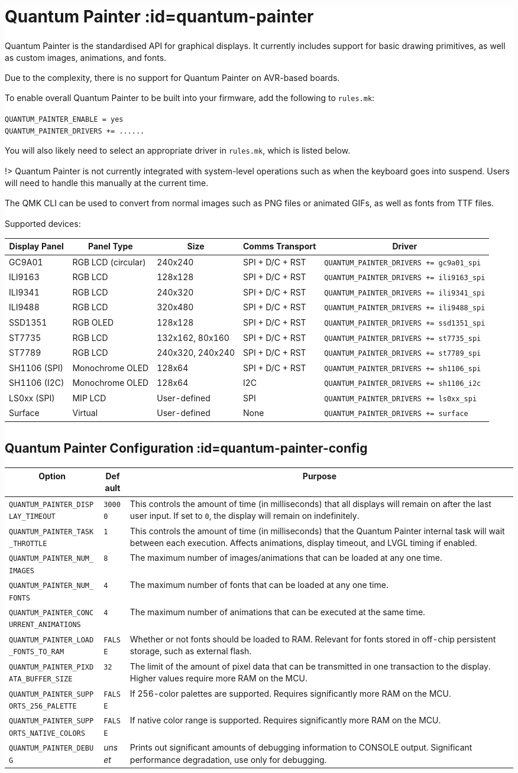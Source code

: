 # Quantum Painter :id=quantum-painter

Quantum Painter is the standardised API for graphical displays. It currently includes support for basic drawing primitives, as well as custom images, animations, and fonts.

Due to the complexity, there is no support for Quantum Painter on AVR-based boards.

To enable overall Quantum Painter to be built into your firmware, add the following to `rules.mk`:

```make
QUANTUM_PAINTER_ENABLE = yes
QUANTUM_PAINTER_DRIVERS += ......
```

You will also likely need to select an appropriate driver in `rules.mk`, which is listed below.

!> Quantum Painter is not currently integrated with system-level operations such as when the keyboard goes into suspend. Users will need to handle this manually at the current time.

The QMK CLI can be used to convert from normal images such as PNG files or animated GIFs, as well as fonts from TTF files.

Supported devices:

| Display Panel | Panel Type         | Size             | Comms Transport | Driver                                   |
|---------------|--------------------|------------------|-----------------|------------------------------------------|
| GC9A01        | RGB LCD (circular) | 240x240          | SPI + D/C + RST | `QUANTUM_PAINTER_DRIVERS += gc9a01_spi`  |
| ILI9163       | RGB LCD            | 128x128          | SPI + D/C + RST | `QUANTUM_PAINTER_DRIVERS += ili9163_spi` |
| ILI9341       | RGB LCD            | 240x320          | SPI + D/C + RST | `QUANTUM_PAINTER_DRIVERS += ili9341_spi` |
| ILI9488       | RGB LCD            | 320x480          | SPI + D/C + RST | `QUANTUM_PAINTER_DRIVERS += ili9488_spi` |
| SSD1351       | RGB OLED           | 128x128          | SPI + D/C + RST | `QUANTUM_PAINTER_DRIVERS += ssd1351_spi` |
| ST7735        | RGB LCD            | 132x162, 80x160  | SPI + D/C + RST | `QUANTUM_PAINTER_DRIVERS += st7735_spi`  |
| ST7789        | RGB LCD            | 240x320, 240x240 | SPI + D/C + RST | `QUANTUM_PAINTER_DRIVERS += st7789_spi`  |
| SH1106 (SPI)  | Monochrome OLED    | 128x64           | SPI + D/C + RST | `QUANTUM_PAINTER_DRIVERS += sh1106_spi`  |
| SH1106 (I2C)  | Monochrome OLED    | 128x64           | I2C             | `QUANTUM_PAINTER_DRIVERS += sh1106_i2c`  |
| LS0xx  (SPI)  | MIP LCD            | User-defined     | SPI             | `QUANTUM_PAINTER_DRIVERS += ls0xx_spi`   |
| Surface       | Virtual            | User-defined     | None            | `QUANTUM_PAINTER_DRIVERS += surface`     |

## Quantum Painter Configuration :id=quantum-painter-config

| Option                                            | Default | Purpose                                                                                                                                                                                      |
|---------------------------------------------------|---------|----------------------------------------------------------------------------------------------------------------------------------------------------------------------------------------------|
| `QUANTUM_PAINTER_DISPLAY_TIMEOUT`                 | `30000` | This controls the amount of time (in milliseconds) that all displays will remain on after the last user input. If set to `0`, the display will remain on indefinitely.                       |
| `QUANTUM_PAINTER_TASK_THROTTLE`                   | `1`     | This controls the amount of time (in milliseconds) that the Quantum Painter internal task will wait between each execution. Affects animations, display timeout, and LVGL timing if enabled. |
| `QUANTUM_PAINTER_NUM_IMAGES`                      | `8`     | The maximum number of images/animations that can be loaded at any one time.                                                                                                                  |
| `QUANTUM_PAINTER_NUM_FONTS`                       | `4`     | The maximum number of fonts that can be loaded at any one time.                                                                                                                              |
| `QUANTUM_PAINTER_CONCURRENT_ANIMATIONS`           | `4`     | The maximum number of animations that can be executed at the same time.                                                                                                                      |
| `QUANTUM_PAINTER_LOAD_FONTS_TO_RAM`               | `FALSE` | Whether or not fonts should be loaded to RAM. Relevant for fonts stored in off-chip persistent storage, such as external flash.                                                              |
| `QUANTUM_PAINTER_PIXDATA_BUFFER_SIZE`             | `32`    | The limit of the amount of pixel data that can be transmitted in one transaction to the display. Higher values require more RAM on the MCU.                                                  |
| `QUANTUM_PAINTER_SUPPORTS_256_PALETTE`            | `FALSE` | If 256-color palettes are supported. Requires significantly more RAM on the MCU.                                                                                                             |
| `QUANTUM_PAINTER_SUPPORTS_NATIVE_COLORS`          | `FALSE` | If native color range is supported. Requires significantly more RAM on the MCU.                                                                                                              |
| `QUANTUM_PAINTER_DEBUG`                           | _unset_ | Prints out significant amounts of debugging information to CONSOLE output. Significant performance degradation, use only for debugging.                                                      |